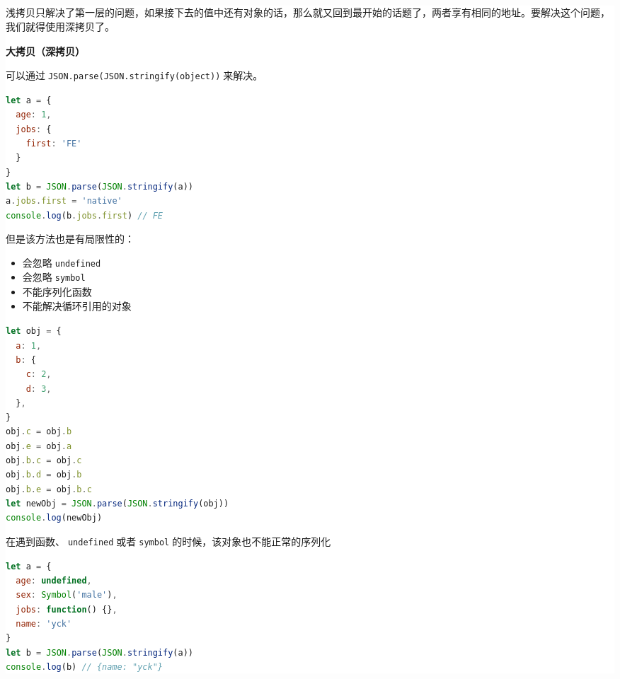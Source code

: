 浅拷贝只解决了第一层的问题，如果接下去的值中还有对象的话，那么就又回到最开始的话题了，两者享有相同的地址。要解决这个问题，我们就得使用深拷贝了。

**大拷贝（深拷贝）**

可以通过 `JSON.parse(JSON.stringify(object))` 来解决。

```javascript
let a = {
  age: 1,
  jobs: {
    first: 'FE'
  }
}
let b = JSON.parse(JSON.stringify(a))
a.jobs.first = 'native'
console.log(b.jobs.first) // FE
```

但是该方法也是有局限性的：

- 会忽略 `undefined`
- 会忽略 `symbol`
- 不能序列化函数
- 不能解决循环引用的对象

```javascript
let obj = {
  a: 1,
  b: {
    c: 2,
    d: 3,
  },
}
obj.c = obj.b
obj.e = obj.a
obj.b.c = obj.c
obj.b.d = obj.b
obj.b.e = obj.b.c
let newObj = JSON.parse(JSON.stringify(obj))
console.log(newObj)
```

在遇到函数、 `undefined` 或者 `symbol` 的时候，该对象也不能正常的序列化

```javascript
let a = {
  age: undefined,
  sex: Symbol('male'),
  jobs: function() {},
  name: 'yck'
}
let b = JSON.parse(JSON.stringify(a))
console.log(b) // {name: "yck"}
```


